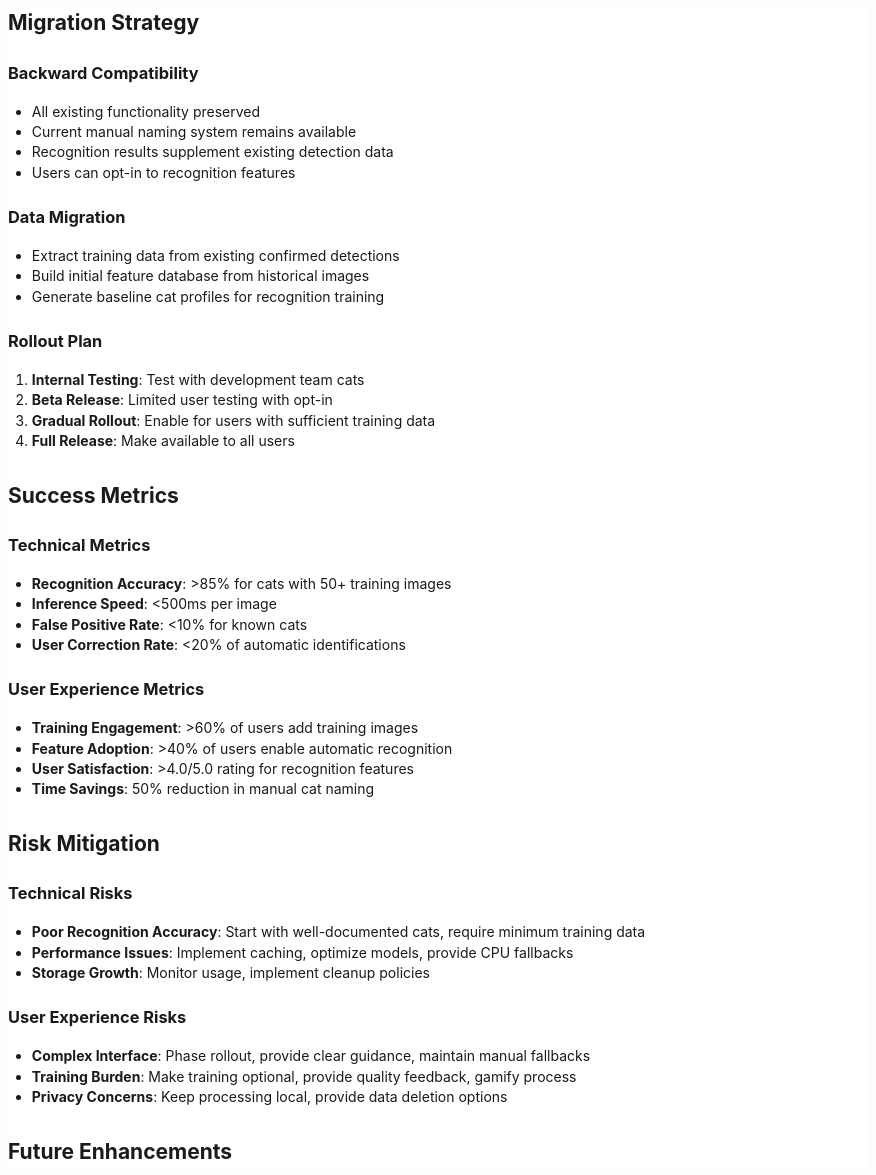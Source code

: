 ## Migration Strategy

### Backward Compatibility
- All existing functionality preserved
- Current manual naming system remains available
- Recognition results supplement existing detection data
- Users can opt-in to recognition features

### Data Migration
- Extract training data from existing confirmed detections
- Build initial feature database from historical images
- Generate baseline cat profiles for recognition training

### Rollout Plan
1. **Internal Testing**: Test with development team cats
2. **Beta Release**: Limited user testing with opt-in
3. **Gradual Rollout**: Enable for users with sufficient training data
4. **Full Release**: Make available to all users

## Success Metrics

### Technical Metrics
- **Recognition Accuracy**: >85% for cats with 50+ training images
- **Inference Speed**: <500ms per image
- **False Positive Rate**: <10% for known cats
- **User Correction Rate**: <20% of automatic identifications

### User Experience Metrics
- **Training Engagement**: >60% of users add training images
- **Feature Adoption**: >40% of users enable automatic recognition
- **User Satisfaction**: >4.0/5.0 rating for recognition features
- **Time Savings**: 50% reduction in manual cat naming

## Risk Mitigation

### Technical Risks
- **Poor Recognition Accuracy**: Start with well-documented cats, require minimum training data
- **Performance Issues**: Implement caching, optimize models, provide CPU fallbacks
- **Storage Growth**: Monitor usage, implement cleanup policies

### User Experience Risks
- **Complex Interface**: Phase rollout, provide clear guidance, maintain manual fallbacks
- **Training Burden**: Make training optional, provide quality feedback, gamify process
- **Privacy Concerns**: Keep processing local, provide data deletion options

## Future Enhancements
